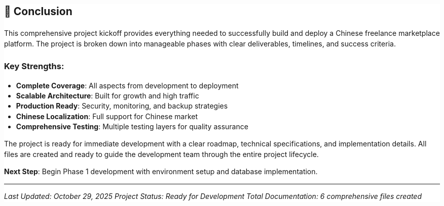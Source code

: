 
## 🎉 Conclusion

This comprehensive project kickoff provides everything needed to successfully build and deploy a Chinese freelance marketplace platform. The project is broken down into manageable phases with clear deliverables, timelines, and success criteria.

### Key Strengths:
- **Complete Coverage**: All aspects from development to deployment
- **Scalable Architecture**: Built for growth and high traffic
- **Production Ready**: Security, monitoring, and backup strategies
- **Chinese Localization**: Full support for Chinese market
- **Comprehensive Testing**: Multiple testing layers for quality assurance

The project is ready for immediate development with a clear roadmap, technical specifications, and implementation details. All files are created and ready to guide the development team through the entire project lifecycle.

**Next Step**: Begin Phase 1 development with environment setup and database implementation.

---

*Last Updated: October 29, 2025*
*Project Status: Ready for Development*
*Total Documentation: 6 comprehensive files created*